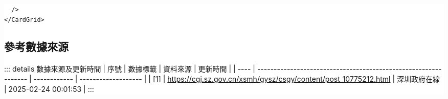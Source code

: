       />
    </CardGrid>


## 參考數據來源

::: details 數據來源及更新時間
| 序號 | 數據標籤                                                        | 資料來源     | 更新時間            |
| ---- | --------------------------------------------------------------- | ------------ | ------------------- |
| [1]  | https://cgj.sz.gov.cn/xsmh/gysz/csgy/content/post_10775212.html | 深圳政府在線 | 2025-02-24 00:01:53 |
:::


